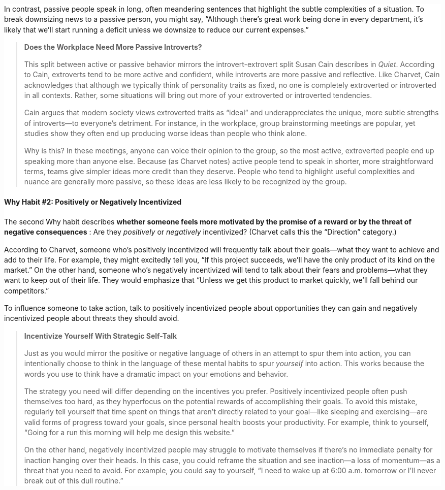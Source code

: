 In contrast, passive people speak in long, often meandering sentences that highlight the subtle complexities of a situation. To break downsizing news to a passive person, you might say, “Although there’s great work being done in every department, it’s likely that we’ll start running a deficit unless we downsize to reduce our current expenses.”

> **Does the Workplace Need More Passive Introverts?**
> 
> This split between active or passive behavior mirrors the introvert-extrovert split Susan Cain describes in _Quiet_. According to Cain, extroverts tend to be more active and confident, while introverts are more passive and reflective. Like Charvet, Cain acknowledges that although we typically think of personality traits as fixed, no one is completely extroverted or introverted in all contexts. Rather, some situations will bring out more of your extroverted or introverted tendencies.
> 
> Cain argues that modern society views extroverted traits as “ideal” and underappreciates the unique, more subtle strengths of introverts—to everyone’s detriment. For instance, in the workplace, group brainstorming meetings are popular, yet studies show they often end up producing worse ideas than people who think alone.
> 
> Why is this? In these meetings, anyone can voice their opinion to the group, so the most active, extroverted people end up speaking more than anyone else. Because (as Charvet notes) active people tend to speak in shorter, more straightforward terms, teams give simpler ideas more credit than they deserve. People who tend to highlight useful complexities and nuance are generally more passive, so these ideas are less likely to be recognized by the group.

#### Why Habit #2: Positively or Negatively Incentivized

The second Why habit describes **whether someone feels more motivated by the promise of a reward or by the threat of negative consequences** : Are they _positively_ or _negatively_ incentivized? (Charvet calls this the “Direction” category.)

According to Charvet, someone who’s positively incentivized will frequently talk about their goals—what they want to achieve and add to their life. For example, they might excitedly tell you, “If this project succeeds, we’ll have the only product of its kind on the market.” On the other hand, someone who’s negatively incentivized will tend to talk about their fears and problems—what they want to keep out of their life. They would emphasize that “Unless we get this product to market quickly, we’ll fall behind our competitors.”

To influence someone to take action, talk to positively incentivized people about opportunities they can gain and negatively incentivized people about threats they should avoid.

> **Incentivize Yourself With Strategic Self-Talk**
> 
> Just as you would mirror the positive or negative language of others in an attempt to spur them into action, you can intentionally choose to think in the language of these mental habits to spur _yourself_ into action. This works because the words you use to think have a dramatic impact on your emotions and behavior.
> 
> The strategy you need will differ depending on the incentives you prefer. Positively incentivized people often push themselves too hard, as they hyperfocus on the potential rewards of accomplishing their goals. To avoid this mistake, regularly tell yourself that time spent on things that aren’t directly related to your goal—like sleeping and exercising—are valid forms of progress toward your goals, since personal health boosts your productivity. For example, think to yourself, “Going for a run this morning will help me design this website.”
> 
> On the other hand, negatively incentivized people may struggle to motivate themselves if there’s no immediate penalty for inaction hanging over their heads. In this case, you could reframe the situation and see inaction—a loss of momentum—as a threat that you need to avoid. For example, you could say to yourself, “I need to wake up at 6:00 a.m. tomorrow or I’ll never break out of this dull routine.”
